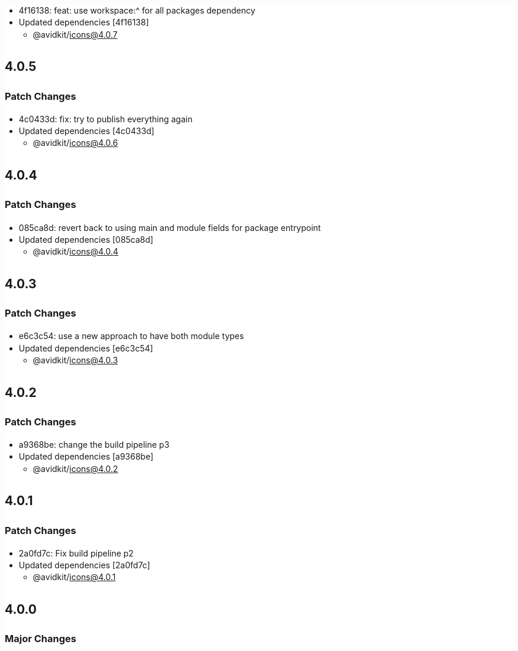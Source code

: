 - 4f16138: feat: use workspace:^ for all packages dependency
- Updated dependencies [4f16138]
  - @avidkit/icons@4.0.7

## 4.0.5

### Patch Changes

- 4c0433d: fix: try to publish everything again
- Updated dependencies [4c0433d]
  - @avidkit/icons@4.0.6

## 4.0.4

### Patch Changes

- 085ca8d: revert back to using main and module fields for package entrypoint
- Updated dependencies [085ca8d]
  - @avidkit/icons@4.0.4

## 4.0.3

### Patch Changes

- e6c3c54: use a new approach to have both module types
- Updated dependencies [e6c3c54]
  - @avidkit/icons@4.0.3

## 4.0.2

### Patch Changes

- a9368be: change the build pipeline p3
- Updated dependencies [a9368be]
  - @avidkit/icons@4.0.2

## 4.0.1

### Patch Changes

- 2a0fd7c: Fix build pipeline p2
- Updated dependencies [2a0fd7c]
  - @avidkit/icons@4.0.1

## 4.0.0

### Major Changes
